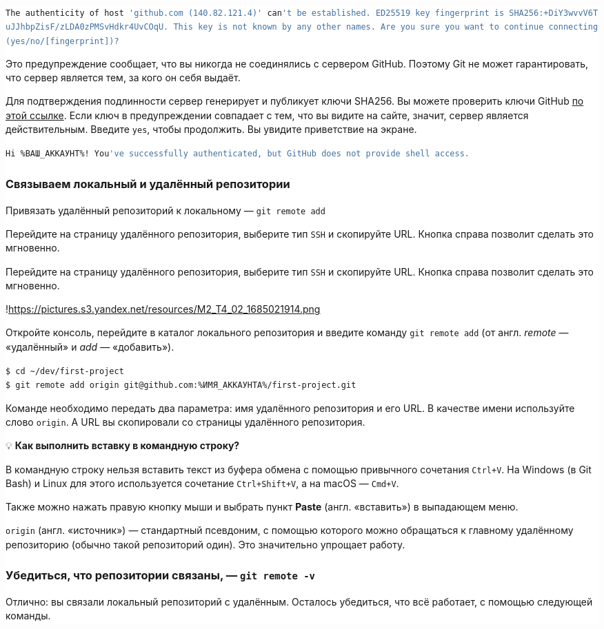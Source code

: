 ```bash
The authenticity of host 'github.com (140.82.121.4)' can't be established. ED25519 key fingerprint is SHA256:+DiY3wvvV6TuJJhbpZisF/zLDA0zPMSvHdkr4UvCOqU. This key is not known by any other names. Are you sure you want to continue connecting (yes/no/[fingerprint])?
```

Это предупреждение сообщает, что вы никогда не соединялись с сервером GitHub. Поэтому Git не может гарантировать, что сервер является тем, за кого он себя выдаёт.

Для подтверждения подлинности сервер генерирует и публикует ключи SHA256. Вы можете проверить ключи GitHub [по этой ссылке](https://docs.github.com/en/authentication/keeping-your-account-and-data-secure/githubs-ssh-key-fingerprints). Если ключ в предупреждении совпадает с тем, что вы видите на сайте, значит, сервер является действительным. Введите `yes`, чтобы продолжить. Вы увидите приветствие на экране.

```bash
Hi %ВАШ_АККАУНТ%! You've successfully authenticated, but GitHub does not provide shell access.
```

### **Связываем локальный и удалённый репозитории**

Привязать удалённый репозиторий к локальному — `git remote add`

Перейдите на страницу удалённого репозитория, выберите тип `SSH` и скопируйте URL. Кнопка справа позволит сделать это мгновенно.

Перейдите на страницу удалённого репозитория, выберите тип `SSH` и скопируйте URL. Кнопка справа позволит сделать это мгновенно.

!https://pictures.s3.yandex.net/resources/M2_T4_02_1685021914.png

Откройте консоль, перейдите в каталог локального репозитория и введите команду `git remote add` (от англ. *remote* — «удалённый» и *add* — «добавить»).

```bash
$ cd ~/dev/first-project
$ git remote add origin git@github.com:%ИМЯ_АККАУНТА%/first-project.git
```

Команде необходимо передать два параметра: имя удалённого репозитория и его URL. В качестве имени используйте слово `origin`. А URL вы скопировали со страницы удалённого репозитория.

💡 **Как выполнить вставку в командную строку?**

В командную строку нельзя вставить текст из буфера обмена с помощью привычного сочетания `Ctrl+V`. На Windows (в Git Bash) и Linux для этого используется сочетание `Ctrl+Shift+V`, а на macOS — `Cmd+V`.

Также можно нажать правую кнопку мыши и выбрать пункт **Paste** (англ. «вставить») в выпадающем меню.

`origin` (англ. «источник») — стандартный псевдоним, с помощью которого можно обращаться к главному удалённому репозиторию (обычно такой репозиторий один). Это значительно упрощает работу.

### Убедиться, что репозитории связаны, — `git remote -v`

Отлично: вы связали локальный репозиторий с удалённым. Осталось убедиться, что всё работает, с помощью следующей команды.
